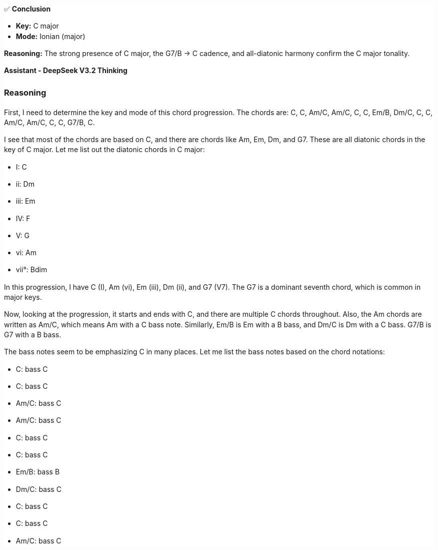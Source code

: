 ✅ **Conclusion**

- **Key:** C major  
- **Mode:** Ionian (major)  

**Reasoning:** The strong presence of C major, the G7/B → C cadence, and all-diatonic harmony confirm the C major tonality.

**Assistant - DeepSeek V3.2 Thinking**

### Reasoning

First, I need to determine the key and mode of this chord progression. The chords are: C, C, Am/C, Am/C, C, C, Em/B, Dm/C, C, C, Am/C, Am/C, C, C, G7/B, C.

I see that most of the chords are based on C, and there are chords like Am, Em, Dm, and G7. These are all diatonic chords in the key of C major. Let me list out the diatonic chords in C major:

- I: C

- ii: Dm

- iii: Em

- IV: F

- V: G

- vi: Am

- vii°: Bdim

In this progression, I have C (I), Am (vi), Em (iii), Dm (ii), and G7 (V7). The G7 is a dominant seventh chord, which is common in major keys.

Now, looking at the progression, it starts and ends with C, and there are multiple C chords throughout. Also, the Am chords are written as Am/C, which means Am with a C bass note. Similarly, Em/B is Em with a B bass, and Dm/C is Dm with a C bass. G7/B is G7 with a B bass.

The bass notes seem to be emphasizing C in many places. Let me list the bass notes based on the chord notations:

- C: bass C

- C: bass C

- Am/C: bass C

- Am/C: bass C

- C: bass C

- C: bass C

- Em/B: bass B

- Dm/C: bass C

- C: bass C

- C: bass C

- Am/C: bass C
